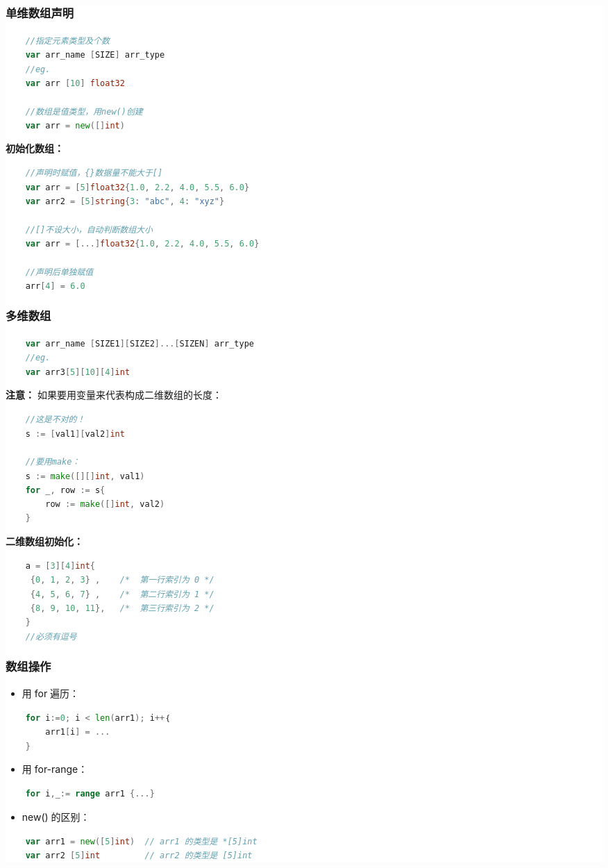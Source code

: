 ### 单维数组声明 
```go
    //指定元素类型及个数
    var arr_name [SIZE] arr_type
    //eg.
    var arr [10] float32

    //数组是值类型，用new()创建
    var arr = new([]int)
```
**初始化数组：**  
```go
    //声明时赋值，{}数据量不能大于[]
    var arr = [5]float32{1.0, 2.2, 4.0, 5.5, 6.0}
    var arr2 = [5]string{3: "abc", 4: "xyz"}

    //[]不设大小，自动判断数组大小
    var arr = [...]float32{1.0, 2.2, 4.0, 5.5, 6.0}

    //声明后单独赋值
    arr[4] = 6.0
```
### 多维数组
```go
    var arr_name [SIZE1][SIZE2]...[SIZEN] arr_type
    //eg.
    var arr3[5][10][4]int
```
**注意：** 如果要用变量来代表构成二维数组的长度：
```go
    //这是不对的！
    s := [val1][val2]int

    //要用make：
    s := make([][]int, val1)
    for _, row := s{
        row := make([]int, val2)
    }
```

**二维数组初始化：**
```go
    a = [3][4]int{  
     {0, 1, 2, 3} ,    /*  第一行索引为 0 */
     {4, 5, 6, 7} ,    /*  第二行索引为 1 */
     {8, 9, 10, 11},   /*  第三行索引为 2 */
    }
    //必须有逗号
```

### 数组操作
* 用 for 遍历：  
```go
    for i:=0; i < len(arr1); i++｛
        arr1[i] = ...
    }
```
* 用 for-range：  
```go
    for i,_:= range arr1 {...}
```
* new() 的区别：
```go
    var arr1 = new([5]int)  // arr1 的类型是 *[5]int
    var arr2 [5]int         // arr2 的类型是 [5]int
```